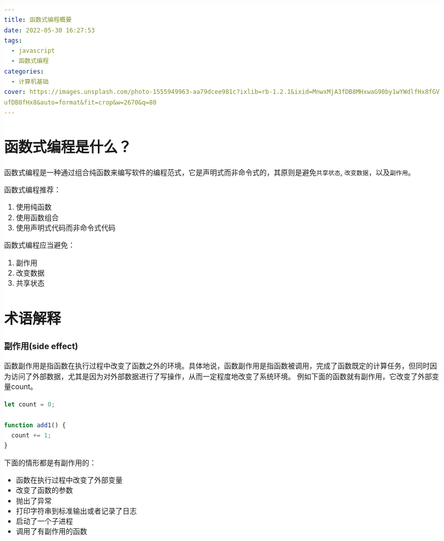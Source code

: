 ```yaml
---
title: 函数式编程概要
date: 2022-05-30 16:27:53
tags:
  - javascript
  - 函数式编程
categories:
  - 计算机基础
cover: https://images.unsplash.com/photo-1555949963-aa79dcee981c?ixlib=rb-1.2.1&ixid=MnwxMjA3fDB8MHxwaG90by1wYWdlfHx8fGVufDB8fHx8&auto=format&fit=crop&w=2670&q=80
---
```


# 函数式编程是什么？

函数式编程是一种通过组合纯函数来编写软件的编程范式，它是声明式而非命令式的，其原则是避免`共享状态`, `改变数据`，以及`副作用`。

函数式编程推荐：

1. 使用纯函数
2. 使用函数组合
3. 使用声明式代码而非命令式代码

函数式编程应当避免：

1. 副作用
2. 改变数据
3. 共享状态

# 术语解释

### 副作用(side effect)

函数副作用是指函数在执行过程中改变了函数之外的环境。具体地说，函数副作用是指函数被调用，完成了函数既定的计算任务，但同时因为访问了外部数据，尤其是因为对外部数据进行了写操作，从而一定程度地改变了系统环境。 例如下面的函数就有副作用，它改变了外部变量count。

``` javascript
let count = 0;

function add1() {
  count += 1;
}
```

下面的情形都是有副作用的：

 - 函数在执行过程中改变了外部变量
 - 改变了函数的参数
 - 抛出了异常
 - 打印字符串到标准输出或者记录了日志
 - 启动了一个子进程
 - 调用了有副作用的函数

